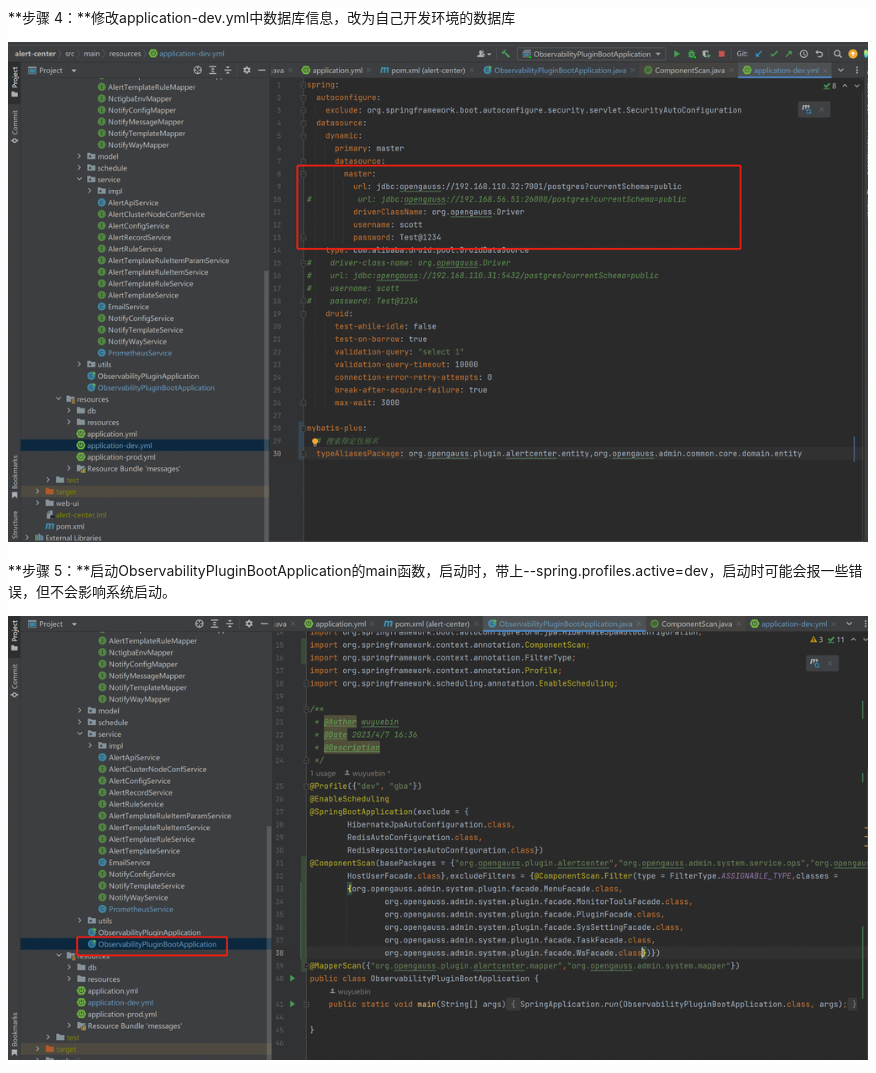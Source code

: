 

**步骤 4：**修改application-dev.yml中数据库信息，改为自己开发环境的数据库

![6](doc/6.png)



**步骤 5：**启动ObservabilityPluginBootApplication的main函数，启动时，带上--spring.profiles.active=dev，启动时可能会报一些错误，但不会影响系统启动。

![7](doc/7.png)
